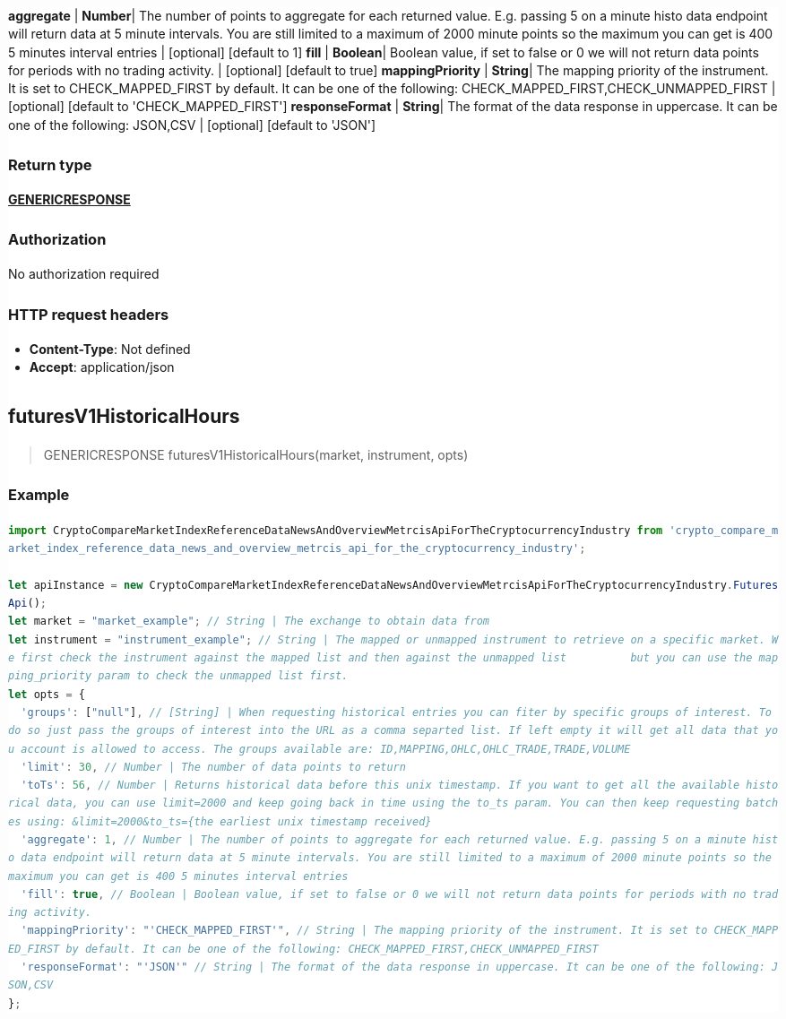 **aggregate** | **Number**| The number of points to aggregate for each returned value. E.g. passing 5 on a minute histo data endpoint will return data at 5 minute intervals. You are still limited to a maximum of 2000 minute points so the maximum you can get is 400 5 minutes interval entries | [optional] [default to 1]
 **fill** | **Boolean**| Boolean value, if set to false or 0 we will not return data points for periods with no trading activity. | [optional] [default to true]
 **mappingPriority** | **String**| The mapping priority of the instrument. It is set to CHECK_MAPPED_FIRST by default. It can be one of the following: CHECK_MAPPED_FIRST,CHECK_UNMAPPED_FIRST | [optional] [default to &#39;CHECK_MAPPED_FIRST&#39;]
 **responseFormat** | **String**| The format of the data response in uppercase. It can be one of the following: JSON,CSV | [optional] [default to &#39;JSON&#39;]

### Return type

[**GENERICRESPONSE**](GENERICRESPONSE.md)

### Authorization

No authorization required

### HTTP request headers

- **Content-Type**: Not defined
- **Accept**: application/json


## futuresV1HistoricalHours

> GENERICRESPONSE futuresV1HistoricalHours(market, instrument, opts)



### Example

```javascript
import CryptoCompareMarketIndexReferenceDataNewsAndOverviewMetrcisApiForTheCryptocurrencyIndustry from 'crypto_compare_market_index_reference_data_news_and_overview_metrcis_api_for_the_cryptocurrency_industry';

let apiInstance = new CryptoCompareMarketIndexReferenceDataNewsAndOverviewMetrcisApiForTheCryptocurrencyIndustry.FuturesApi();
let market = "market_example"; // String | The exchange to obtain data from
let instrument = "instrument_example"; // String | The mapped or unmapped instrument to retrieve on a specific market. We first check the instrument against the mapped list and then against the unmapped list          but you can use the mapping_priority param to check the unmapped list first.
let opts = {
  'groups': ["null"], // [String] | When requesting historical entries you can fiter by specific groups of interest. To do so just pass the groups of interest into the URL as a comma separted list. If left empty it will get all data that you account is allowed to access. The groups available are: ID,MAPPING,OHLC,OHLC_TRADE,TRADE,VOLUME
  'limit': 30, // Number | The number of data points to return
  'toTs': 56, // Number | Returns historical data before this unix timestamp. If you want to get all the available historical data, you can use limit=2000 and keep going back in time using the to_ts param. You can then keep requesting batches using: &limit=2000&to_ts={the earliest unix timestamp received}
  'aggregate': 1, // Number | The number of points to aggregate for each returned value. E.g. passing 5 on a minute histo data endpoint will return data at 5 minute intervals. You are still limited to a maximum of 2000 minute points so the maximum you can get is 400 5 minutes interval entries
  'fill': true, // Boolean | Boolean value, if set to false or 0 we will not return data points for periods with no trading activity.
  'mappingPriority': "'CHECK_MAPPED_FIRST'", // String | The mapping priority of the instrument. It is set to CHECK_MAPPED_FIRST by default. It can be one of the following: CHECK_MAPPED_FIRST,CHECK_UNMAPPED_FIRST
  'responseFormat': "'JSON'" // String | The format of the data response in uppercase. It can be one of the following: JSON,CSV
};
```
